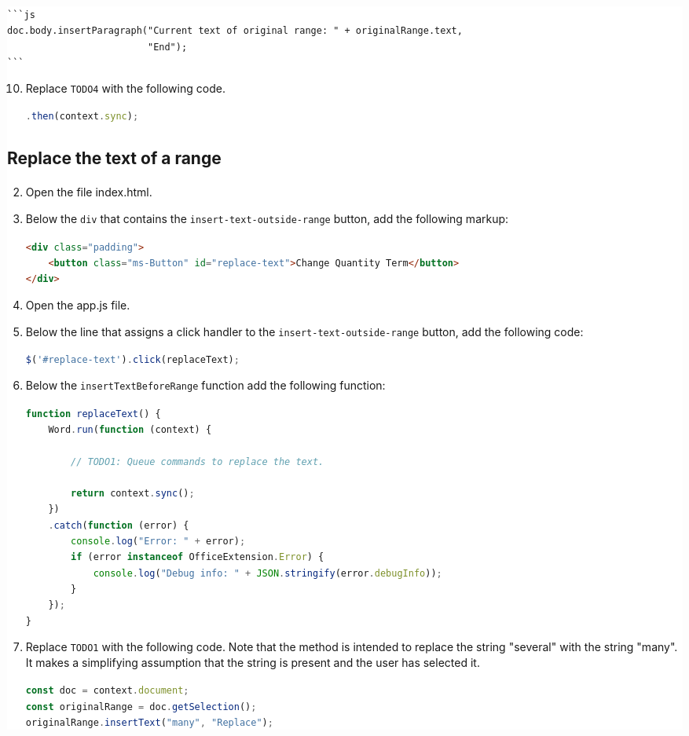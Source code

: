     ```js
    doc.body.insertParagraph("Current text of original range: " + originalRange.text,
                             "End");
    ``` 

10. Replace `TODO4` with the following code.

    ```js
    .then(context.sync);
    ```


## Replace the text of a range

2. Open the file index.html.
3. Below the `div` that contains the `insert-text-outside-range` button, add the following markup:

    ```html
    <div class="padding">            
        <button class="ms-Button" id="replace-text">Change Quantity Term</button>            
    </div>
    ```

4. Open the app.js file.

5. Below the line that assigns a click handler to the `insert-text-outside-range` button, add the following code:

    ```js
    $('#replace-text').click(replaceText);
    ```

6. Below the `insertTextBeforeRange` function add the following function:

    ```js
    function replaceText() {
        Word.run(function (context) {
             
            // TODO1: Queue commands to replace the text.

            return context.sync();
        })
        .catch(function (error) {
            console.log("Error: " + error);
            if (error instanceof OfficeExtension.Error) {
                console.log("Debug info: " + JSON.stringify(error.debugInfo));
            }
        });
    }
    ``` 

7. Replace `TODO1` with the following code. Note that the method is intended to replace the string "several" with the string "many". It makes a simplifying assumption that the string is present and the user has selected it.

    ```js
    const doc = context.document;
    const originalRange = doc.getSelection();
    originalRange.insertText("many", "Replace"); 
    ``` 
